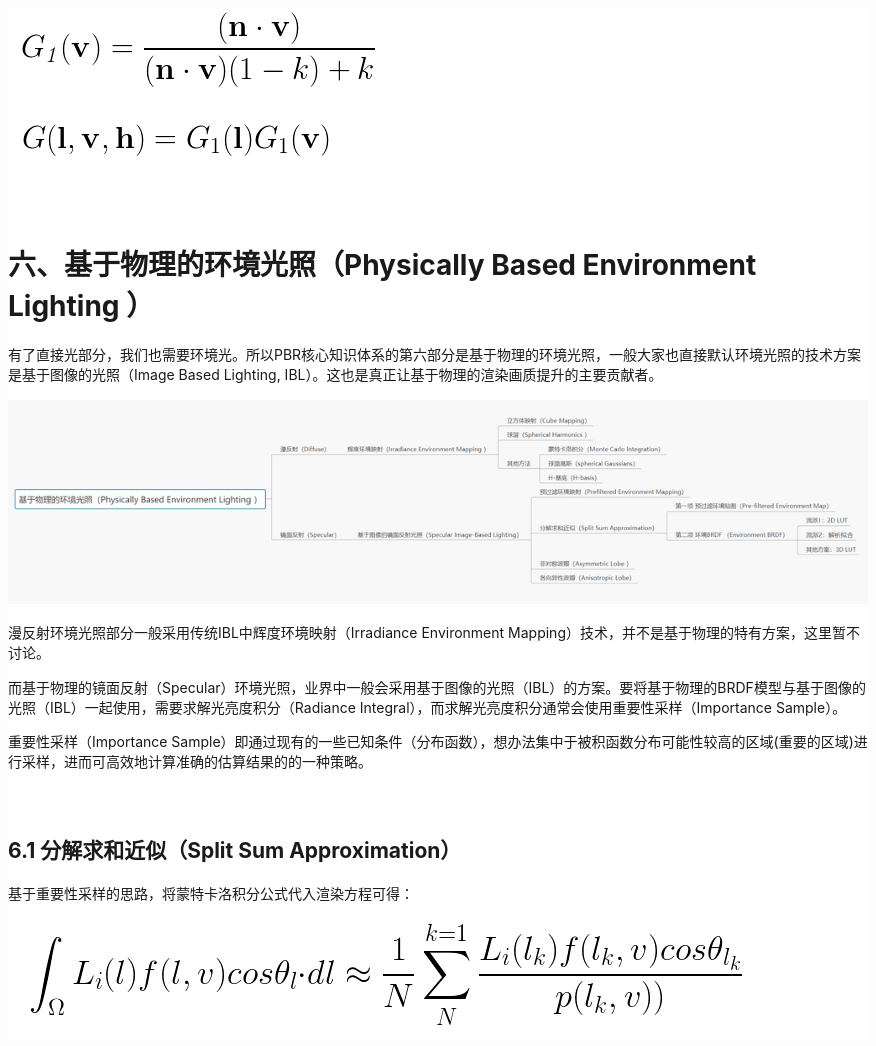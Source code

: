 ![](media/ac5b6abf417748f5193aae92472b174a.png)

![](media/982e3672c32998079331a1186dc61e77.png)


<br>


# 六、基于物理的环境光照（Physically Based Environment Lighting ）


有了直接光部分，我们也需要环境光。所以PBR核心知识体系的第六部分是基于物理的环境光照，一般大家也直接默认环境光照的技术方案是基于图像的光照（Image Based Lighting, IBL）。这也是真正让基于物理的渲染画质提升的主要贡献者。

![](media/172b5ad422241aa48bee1581a7996d3f.png)

漫反射环境光照部分一般采用传统IBL中辉度环境映射（Irradiance Environment Mapping）技术，并不是基于物理的特有方案，这里暂不讨论。

而基于物理的镜面反射（Specular）环境光照，业界中一般会采用基于图像的光照（IBL）的方案。要将基于物理的BRDF模型与基于图像的光照（IBL）一起使用，需要求解光亮度积分（Radiance Integral），而求解光亮度积分通常会使用重要性采样（Importance Sample）。

重要性采样（Importance Sample）即通过现有的一些已知条件（分布函数），想办法集中于被积函数分布可能性较高的区域(重要的区域)进行采样，进而可高效地计算准确的估算结果的的一种策略。

<br>

## 6.1 分解求和近似（Split Sum Approximation）


基于重要性采样的思路，将蒙特卡洛积分公式代入渲染方程可得：

![](media/861df89ef290547a3835ec267275d7f8.png)
